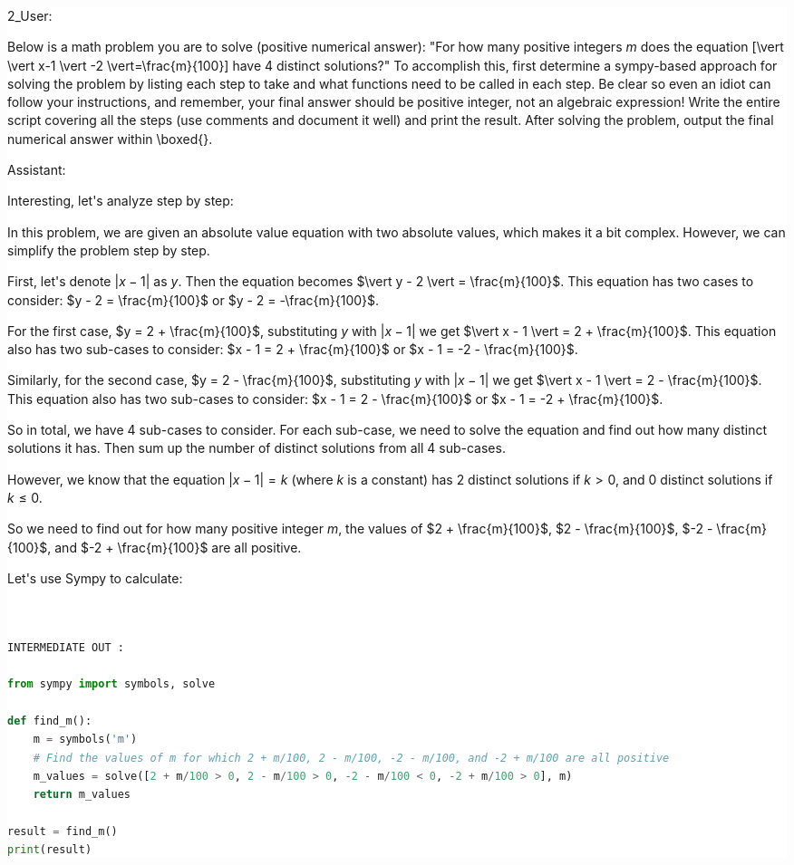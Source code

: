 2_User:

Below is a math problem you are to solve (positive numerical answer):
"For how many positive integers $m$ does the equation \[\vert \vert x-1 \vert -2 \vert=\frac{m}{100}\] have $4$ distinct solutions?"
To accomplish this, first determine a sympy-based approach for solving the problem by listing each step to take and what functions need to be called in each step. Be clear so even an idiot can follow your instructions, and remember, your final answer should be positive integer, not an algebraic expression!
Write the entire script covering all the steps (use comments and document it well) and print the result. After solving the problem, output the final numerical answer within \boxed{}.

Assistant: 

Interesting, let's analyze step by step:



In this problem, we are given an absolute value equation with two absolute values, which makes it a bit complex. However, we can simplify the problem step by step. 

First, let's denote $\vert x - 1 \vert$ as $y$. Then the equation becomes $\vert y - 2 \vert = \frac{m}{100}$. This equation has two cases to consider: $y - 2 = \frac{m}{100}$ or $y - 2 = -\frac{m}{100}$. 

For the first case, $y = 2 + \frac{m}{100}$, substituting $y$ with $\vert x - 1 \vert$ we get $\vert x - 1 \vert = 2 + \frac{m}{100}$. This equation also has two sub-cases to consider: $x - 1 = 2 + \frac{m}{100}$ or $x - 1 = -2 - \frac{m}{100}$. 

Similarly, for the second case, $y = 2 - \frac{m}{100}$, substituting $y$ with $\vert x - 1 \vert$ we get $\vert x - 1 \vert = 2 - \frac{m}{100}$. This equation also has two sub-cases to consider: $x - 1 = 2 - \frac{m}{100}$ or $x - 1 = -2 + \frac{m}{100}$.

So in total, we have 4 sub-cases to consider. For each sub-case, we need to solve the equation and find out how many distinct solutions it has. Then sum up the number of distinct solutions from all 4 sub-cases.

However, we know that the equation $\vert x - 1 \vert = k$ (where $k$ is a constant) has 2 distinct solutions if $k > 0$, and 0 distinct solutions if $k \leq 0$.

So we need to find out for how many positive integer $m$, the values of $2 + \frac{m}{100}$, $2 - \frac{m}{100}$, $-2 - \frac{m}{100}$, and $-2 + \frac{m}{100}$ are all positive.

Let's use Sympy to calculate:

```python


INTERMEDIATE OUT :

from sympy import symbols, solve

def find_m():
    m = symbols('m')
    # Find the values of m for which 2 + m/100, 2 - m/100, -2 - m/100, and -2 + m/100 are all positive
    m_values = solve([2 + m/100 > 0, 2 - m/100 > 0, -2 - m/100 < 0, -2 + m/100 > 0], m)
    return m_values

result = find_m()
print(result)
```
